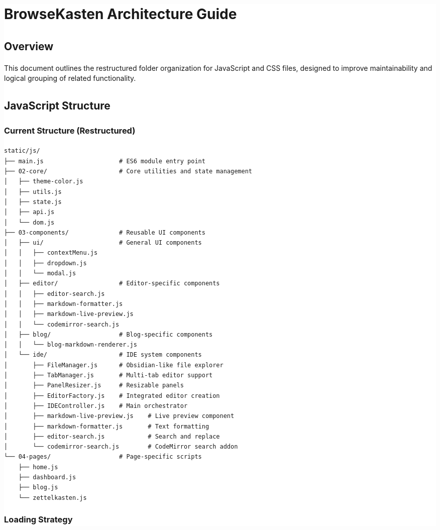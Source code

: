 # BrowseKasten Architecture Guide

## Overview
This document outlines the restructured folder organization for JavaScript and CSS files, designed to improve maintainability and logical grouping of related functionality.

## JavaScript Structure

### Current Structure (Restructured)
```
static/js/
├── main.js                     # ES6 module entry point
├── 02-core/                    # Core utilities and state management
│   ├── theme-color.js
│   ├── utils.js
│   ├── state.js
│   ├── api.js
│   └── dom.js
├── 03-components/              # Reusable UI components
│   ├── ui/                     # General UI components
│   │   ├── contextMenu.js
│   │   ├── dropdown.js
│   │   └── modal.js
│   ├── editor/                 # Editor-specific components
│   │   ├── editor-search.js
│   │   ├── markdown-formatter.js
│   │   ├── markdown-live-preview.js
│   │   └── codemirror-search.js
│   ├── blog/                   # Blog-specific components
│   │   └── blog-markdown-renderer.js
│   └── ide/                    # IDE system components
│       ├── FileManager.js      # Obsidian-like file explorer
│       ├── TabManager.js       # Multi-tab editor support
│       ├── PanelResizer.js     # Resizable panels
│       ├── EditorFactory.js    # Integrated editor creation
│       ├── IDEController.js    # Main orchestrator
│       ├── markdown-live-preview.js    # Live preview component
│       ├── markdown-formatter.js       # Text formatting
│       ├── editor-search.js            # Search and replace
│       └── codemirror-search.js        # CodeMirror search addon
└── 04-pages/                   # Page-specific scripts
    ├── home.js
    ├── dashboard.js
    ├── blog.js
    └── zettelkasten.js
```

### Loading Strategy
